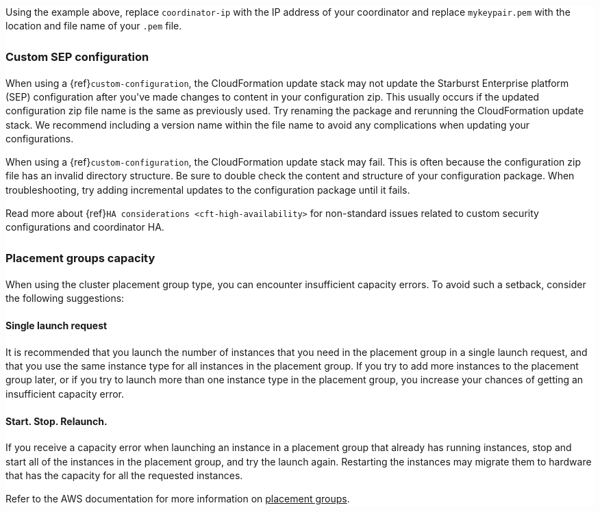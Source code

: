 Using the example above, replace `coordinator-ip` with the IP address of your
coordinator and replace `mykeypair.pem` with the location and file name of
your `.pem` file.

### Custom SEP configuration

When using a {ref}`custom-configuration`, the CloudFormation update stack may not
update the Starburst Enterprise platform (SEP) configuration after you've made changes to content in
your configuration zip. This usually occurs if the updated configuration zip
file name is the same as previously used. Try renaming the package and rerunning
the CloudFormation update stack. We recommend including a version name within
the file name to avoid any complications when updating your configurations.

When using a {ref}`custom-configuration`, the CloudFormation update stack may
fail. This is often because the configuration zip file has an invalid directory
structure. Be sure to double check the content and structure of your
configuration package. When troubleshooting, try adding incremental updates to
the configuration package until it fails.

Read more about {ref}`HA considerations <cft-high-availability>` for
non-standard issues related to custom security configurations and coordinator
HA.

### Placement groups capacity

When using the cluster placement group type, you can encounter insufficient
capacity errors. To avoid such a setback, consider the following suggestions:

#### Single launch request

It is recommended that you launch the number of instances that you need in the
placement group in a single launch request, and that you use the same instance
type for all instances in the placement group. If you try to add more instances
to the placement group later, or if you try to launch more than one instance
type in the placement group, you increase your chances of getting an
insufficient capacity error.

#### Start. Stop. Relaunch.

If you receive a capacity error when launching an instance in a placement group
that already has running instances, stop and start all of the instances in the
placement group, and try the launch again. Restarting the instances may migrate
them to hardware that has the capacity for all the requested instances.

Refer to the AWS documentation for more information on [placement groups](https://docs.aws.amazon.com/AWSEC2/latest/UserGuide/placement-groups.html#concepts-placement-group).
